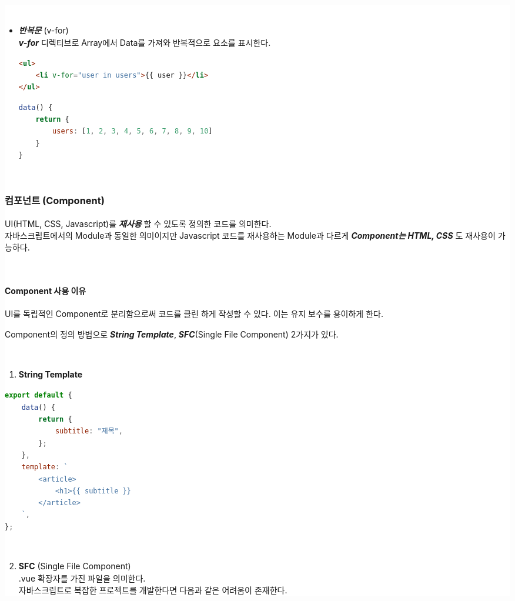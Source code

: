 <br>

-   **_반복문_** (v-for) <br>
    **_v-for_** 디렉티브로 Array에서 Data를 가져와 반복적으로 요소를 표시한다. <br>

    ```html
    <ul>
        <li v-for="user in users">{{ user }}</li>
    </ul>
    ```

    ```javascript
    data() {
        return {
            users: [1, 2, 3, 4, 5, 6, 7, 8, 9, 10]
        }
    }
    ```

<br>

### **컴포넌트** (Component)

UI(HTML, CSS, Javascript)를 **_재사용_** 할 수 있도록 정의한 코드를 의미한다. <br>
자바스크립트에서의 Module과 동일한 의미이지만 Javascript 코드를 재사용하는 Module과 다르게 **_Component는 HTML, CSS_** 도 재사용이 가능하다.

<br>

#### **Component 사용 이유**

UI를 독립적인 Component로 분리함으로써 코드를 클린 하게 작성할 수 있다. 이는 유지 보수를 용이하게 한다. <br>

Component의 정의 방법으로 **_String Template_**, **_SFC_**(Single File Component) 2가지가 있다.

<br>

1. **String Template** <br>

```javascript
export default {
    data() {
        return {
            subtitle: "제목",
        };
    },
    template: `
        <article>
            <h1>{{ subtitle }}
        </article>
    `,
};
```

<br>

2. **SFC** (Single File Component) <br>
   .vue 확장자를 가진 파일을 의미한다. <br>
   자바스크립트로 복잡한 프로젝트를 개발한다면 다음과 같은 어려움이 존재한다. <br>
